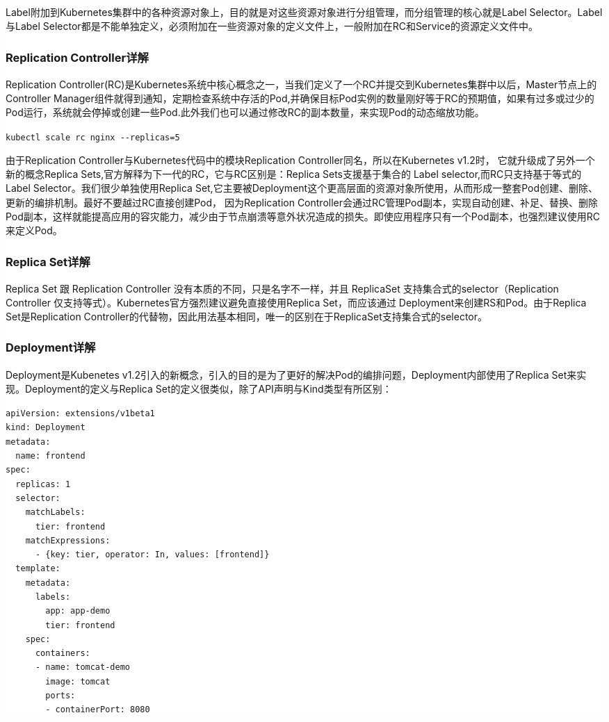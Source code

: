 Label附加到Kubernetes集群中的各种资源对象上，目的就是对这些资源对象进行分组管理，而分组管理的核心就是Label Selector。Label与Label Selector都是不能单独定义，必须附加在一些资源对象的定义文件上，一般附加在RC和Service的资源定义文件中。

### Replication Controller详解

Replication Controller(RC)是Kubernetes系统中核心概念之一，当我们定义了一个RC并提交到Kubernetes集群中以后，Master节点上的Controller Manager组件就得到通知，定期检查系统中存活的Pod,并确保目标Pod实例的数量刚好等于RC的预期值，如果有过多或过少的Pod运行，系统就会停掉或创建一些Pod.此外我们也可以通过修改RC的副本数量，来实现Pod的动态缩放功能。

```
kubectl scale rc nginx --replicas=5
```

由于Replication Controller与Kubernetes代码中的模块Replication Controller同名，所以在Kubernetes v1.2时， 它就升级成了另外一个新的概念Replica Sets,官方解释为下一代的RC，它与RC区别是：Replica Sets支援基于集合的 Label selector,而RC只支持基于等式的Label Selector。我们很少单独使用Replica Set,它主要被Deployment这个更高层面的资源对象所使用，从而形成一整套Pod创建、删除、更新的编排机制。最好不要越过RC直接创建Pod， 因为Replication Controller会通过RC管理Pod副本，实现自动创建、补足、替换、删除Pod副本，这样就能提高应用的容灾能力，减少由于节点崩溃等意外状况造成的损失。即使应用程序只有一个Pod副本，也强烈建议使用RC来定义Pod。

###  Replica Set详解

Replica Set 跟 Replication Controller 没有本质的不同，只是名字不一样，并且 ReplicaSet 支持集合式的selector（Replication Controller 仅支持等式）。Kubernetes官方强烈建议避免直接使用Replica Set，而应该通过 Deployment来创建RS和Pod。由于Replica Set是Replication Controller的代替物，因此用法基本相同，唯一的区别在于ReplicaSet支持集合式的selector。

### Deployment详解

Deployment是Kubenetes v1.2引入的新概念，引入的目的是为了更好的解决Pod的编排问题，Deployment内部使用了Replica Set来实现。Deployment的定义与Replica Set的定义很类似，除了API声明与Kind类型有所区别：

```
apiVersion: extensions/v1beta1
kind: Deployment
metadata:
  name: frontend
spec:
  replicas: 1
  selector:
    matchLabels:
      tier: frontend
    matchExpressions:
      - {key: tier, operator: In, values: [frontend]}
  template:
    metadata:
      labels:
        app: app-demo
        tier: frontend
    spec:
      containers:
      - name: tomcat-demo
        image: tomcat
        ports:
        - containerPort: 8080
```
